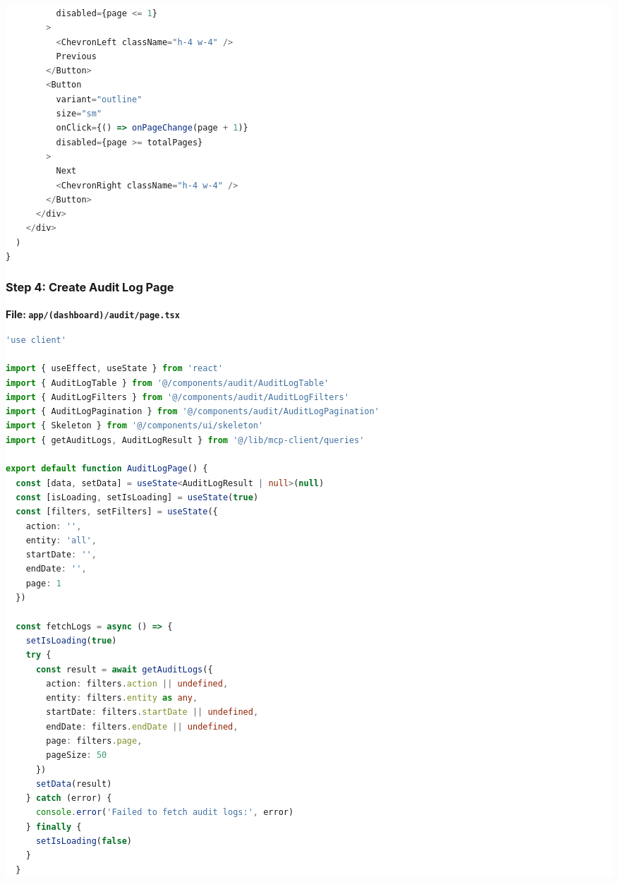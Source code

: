 ```typescript
          disabled={page <= 1}
        >
          <ChevronLeft className="h-4 w-4" />
          Previous
        </Button>
        <Button
          variant="outline"
          size="sm"
          onClick={() => onPageChange(page + 1)}
          disabled={page >= totalPages}
        >
          Next
          <ChevronRight className="h-4 w-4" />
        </Button>
      </div>
    </div>
  )
}
```

### Step 4: Create Audit Log Page

**File: `app/(dashboard)/audit/page.tsx`**
```typescript
'use client'

import { useEffect, useState } from 'react'
import { AuditLogTable } from '@/components/audit/AuditLogTable'
import { AuditLogFilters } from '@/components/audit/AuditLogFilters'
import { AuditLogPagination } from '@/components/audit/AuditLogPagination'
import { Skeleton } from '@/components/ui/skeleton'
import { getAuditLogs, AuditLogResult } from '@/lib/mcp-client/queries'

export default function AuditLogPage() {
  const [data, setData] = useState<AuditLogResult | null>(null)
  const [isLoading, setIsLoading] = useState(true)
  const [filters, setFilters] = useState({
    action: '',
    entity: 'all',
    startDate: '',
    endDate: '',
    page: 1
  })

  const fetchLogs = async () => {
    setIsLoading(true)
    try {
      const result = await getAuditLogs({
        action: filters.action || undefined,
        entity: filters.entity as any,
        startDate: filters.startDate || undefined,
        endDate: filters.endDate || undefined,
        page: filters.page,
        pageSize: 50
      })
      setData(result)
    } catch (error) {
      console.error('Failed to fetch audit logs:', error)
    } finally {
      setIsLoading(false)
    }
  }

```